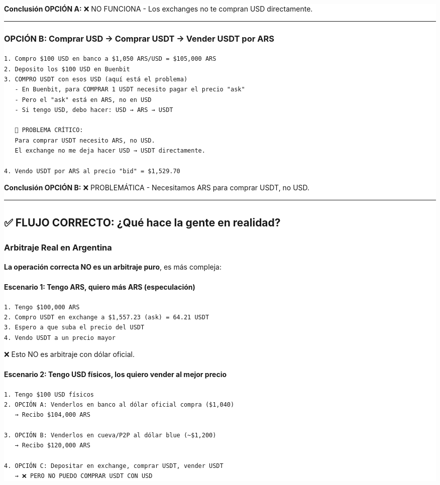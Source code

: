 **Conclusión OPCIÓN A:** ❌ NO FUNCIONA - Los exchanges no te compran USD directamente.

---

### OPCIÓN B: Comprar USD → Comprar USDT → Vender USDT por ARS
```
1. Compro $100 USD en banco a $1,050 ARS/USD = $105,000 ARS
2. Deposito los $100 USD en Buenbit
3. COMPRO USDT con esos USD (aquí está el problema)
   - En Buenbit, para COMPRAR 1 USDT necesito pagar el precio "ask"
   - Pero el "ask" está en ARS, no en USD
   - Si tengo USD, debo hacer: USD → ARS → USDT

   🔴 PROBLEMA CRÍTICO:
   Para comprar USDT necesito ARS, no USD.
   El exchange no me deja hacer USD → USDT directamente.
   
4. Vendo USDT por ARS al precio "bid" = $1,529.70
```

**Conclusión OPCIÓN B:** ❌ PROBLEMÁTICA - Necesitamos ARS para comprar USDT, no USD.

---

## ✅ FLUJO CORRECTO: ¿Qué hace la gente en realidad?

### Arbitraje Real en Argentina

**La operación correcta NO es un arbitraje puro**, es más compleja:

#### Escenario 1: Tengo ARS, quiero más ARS (especulación)
```
1. Tengo $100,000 ARS
2. Compro USDT en exchange a $1,557.23 (ask) = 64.21 USDT
3. Espero a que suba el precio del USDT
4. Vendo USDT a un precio mayor
```
❌ Esto NO es arbitraje con dólar oficial.

#### Escenario 2: Tengo USD físicos, los quiero vender al mejor precio
```
1. Tengo $100 USD físicos
2. OPCIÓN A: Venderlos en banco al dólar oficial compra ($1,040)
   → Recibo $104,000 ARS
   
3. OPCIÓN B: Venderlos en cueva/P2P al dólar blue (~$1,200)
   → Recibo $120,000 ARS
   
4. OPCIÓN C: Depositar en exchange, comprar USDT, vender USDT
   → ❌ PERO NO PUEDO COMPRAR USDT CON USD
```
